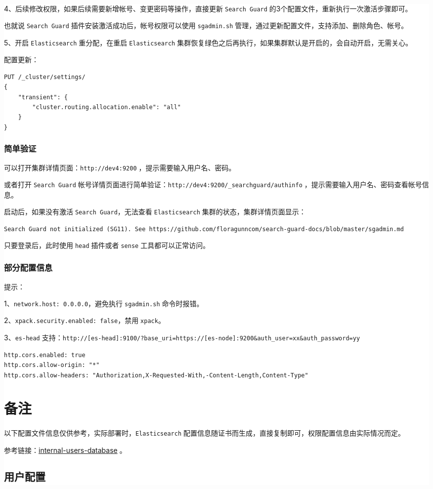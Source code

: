 4、后续修改权限，如果后续需要新增帐号、变更密码等操作，直接更新 `Search Guard` 的3个配置文件，重新执行一次激活步骤即可。

也就说 `Search Guard` 插件安装激活成功后，帐号权限可以使用 `sgadmin.sh` 管理，通过更新配置文件，支持添加、删除角色、帐号。

5、开启 `Elasticsearch` 重分配，在重启 `Elasticsearch` 集群恢复绿色之后再执行，如果集群默认是开启的，会自动开启，无需关心。

配置更新：

```
PUT /_cluster/settings/
{
    "transient": {
        "cluster.routing.allocation.enable": "all"
    }
}
```

### 简单验证

可以打开集群详情页面：`http://dev4:9200` ，提示需要输入用户名、密码。

或者打开 `Search Guard` 帐号详情页面进行简单验证：`http://dev4:9200/_searchguard/authinfo` ，提示需要输入用户名、密码查看帐号信息。

启动后，如果没有激活 `Search Guard`，无法查看 `Elasticsearch` 集群的状态，集群详情页面显示：

```
Search Guard not initialized (SG11). See https://github.com/floragunncom/search-guard-docs/blob/master/sgadmin.md
```

只要登录后，此时使用 `head` 插件或者 `sense` 工具都可以正常访问。

### 部分配置信息

提示：

1、`network.host: 0.0.0.0`，避免执行 `sgadmin.sh` 命令时报错。

2、`xpack.security.enabled: false`，禁用 `xpack`。

3、`es-head` 支持：`http://[es-head]:9100/?base_uri=https://[es-node]:9200&auth_user=xx&auth_password=yy`

```
http.cors.enabled: true
http.cors.allow-origin: "*"
http.cors.allow-headers: "Authorization,X-Requested-With,-Content-Length,Content-Type"
```


# 备注


以下配置文件信息仅供参考，实际部署时，`Elasticsearch` 配置信息随证书而生成，直接复制即可，权限配置信息由实际情况而定。

参考链接：[internal-users-database](https://docs.search-guard.com/v5/internal-users-database) 。

## 用户配置
